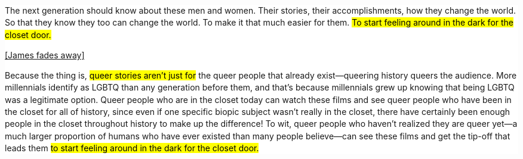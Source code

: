 The next generation should know about these men and women. Their stories, their accomplishments, how they change the world. So that they know they too can change the world. To make it that much easier for them. <mark>To start feeling around in the dark for the closet door.</mark>

<u>[James fades away]</u>

</james>
<from {% include citation for=page.cite.plagiarized.ff2media at="¶ 13" %}>

Because the thing is, <mark>queer stories aren’t just for</mark> the queer people that already exist—queering history queers the audience. More millennials identify as LGBTQ than any generation before them, and that’s because millennials grew up knowing that being LGBTQ was a legitimate option. Queer people who are in the closet today can watch these films and see queer people who have been in the closet for all of history, since even if one specific biopic subject wasn’t really in the closet, there have certainly been enough people in the closet throughout history to make up the difference! To wit, queer people who haven’t realized they are queer yet—a much larger proportion of humans who have ever existed than many people believe—can see these films and get the tip-off that leads them <mark>to start feeling around in the dark for the closet door.</mark>

</from>
